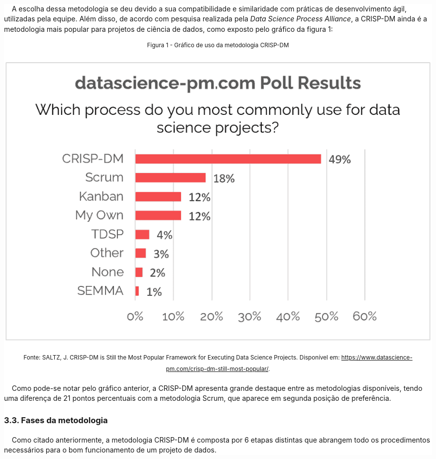 &nbsp;&nbsp;&nbsp;&nbsp;A escolha dessa metodologia se deu devido a sua compatibilidade e similaridade com práticas de desenvolvimento ágil, utilizadas pela equipe. Além disso, de acordo com pesquisa realizada pela _Data Science Process Alliance_, a CRISP-DM ainda é a metodologia mais popular para projetos de ciência de dados, como exposto pelo gráfico da figura 1:

<div align="center">
  
  <sup>Figura 1 - Gráfico de uso da metodologia CRISP-DM</sup>
  
  <img src="../assets/doc_images/secao3/preferencia_crisp-dm.png" alt="Gráfico de preferência de metodologias para gestão de projetos de dados">
  
  <sup>Fonte: SALTZ, J. CRISP-DM is Still the Most Popular Framework for Executing Data Science Projects. Disponível em: <https://www.datascience-pm.com/crisp-dm-still-most-popular/>.</sup>
  
</div>

&nbsp;&nbsp;&nbsp;&nbsp;Como pode-se notar pelo gráfico anterior, a CRISP-DM apresenta grande destaque entre as metodologias disponíveis, tendo uma diferença de 21 pontos percentuais com a metodologia Scrum, que aparece em segunda posição de preferência.

### 3.3. Fases da metodologia 

&nbsp;&nbsp;&nbsp;&nbsp;Como citado anteriormente, a metodologia CRISP-DM é composta por 6 etapas distintas que abrangem todo os procedimentos necessários para o bom funcionamento de um projeto de dados. 
